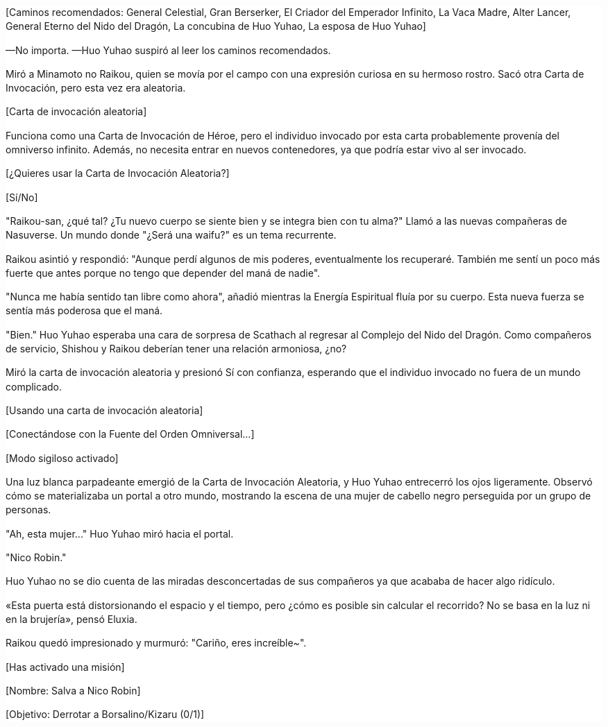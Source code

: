 [Caminos recomendados: General Celestial, Gran Berserker, El Criador del Emperador Infinito, La Vaca Madre, Alter Lancer, General Eterno del Nido del Dragón, La concubina de Huo Yuhao, La esposa de Huo Yuhao]

—No importa. —Huo Yuhao suspiró al leer los caminos recomendados.

Miró a Minamoto no Raikou, quien se movía por el campo con una expresión curiosa en su hermoso rostro. Sacó otra Carta de Invocación, pero esta vez era aleatoria.

[Carta de invocación aleatoria]

Funciona como una Carta de Invocación de Héroe, pero el individuo invocado por esta carta probablemente provenía del omniverso infinito. Además, no necesita entrar en nuevos contenedores, ya que podría estar vivo al ser invocado.

[¿Quieres usar la Carta de Invocación Aleatoria?]

[Sí/No]

"Raikou-san, ¿qué tal? ¿Tu nuevo cuerpo se siente bien y se integra bien con tu alma?" Llamó a las nuevas compañeras de Nasuverse. Un mundo donde "¿Será una waifu?" es un tema recurrente.

Raikou asintió y respondió: "Aunque perdí algunos de mis poderes, eventualmente los recuperaré. También me sentí un poco más fuerte que antes porque no tengo que depender del maná de nadie".

"Nunca me había sentido tan libre como ahora", añadió mientras la Energía Espiritual fluía por su cuerpo. Esta nueva fuerza se sentía más poderosa que el maná.

"Bien." Huo Yuhao esperaba una cara de sorpresa de Scathach al regresar al Complejo del Nido del Dragón. Como compañeros de servicio, Shishou y Raikou deberían tener una relación armoniosa, ¿no?

Miró la carta de invocación aleatoria y presionó Sí con confianza, esperando que el individuo invocado no fuera de un mundo complicado.

[Usando una carta de invocación aleatoria]

[Conectándose con la Fuente del Orden Omniversal...]

[Modo sigiloso activado]

Una luz blanca parpadeante emergió de la Carta de Invocación Aleatoria, y Huo Yuhao entrecerró los ojos ligeramente. Observó cómo se materializaba un portal a otro mundo, mostrando la escena de una mujer de cabello negro perseguida por un grupo de personas.

"Ah, esta mujer..." Huo Yuhao miró hacia el portal.

"Nico Robin."

Huo Yuhao no se dio cuenta de las miradas desconcertadas de sus compañeros ya que acababa de hacer algo ridículo.

«Esta puerta está distorsionando el espacio y el tiempo, pero ¿cómo es posible sin calcular el recorrido? No se basa en la luz ni en la brujería», pensó Eluxia.

Raikou quedó impresionado y murmuró: "Cariño, eres increíble~".

[Has activado una misión]

[Nombre: Salva a Nico Robin]

[Objetivo: Derrotar a Borsalino/Kizaru (0/1)]
